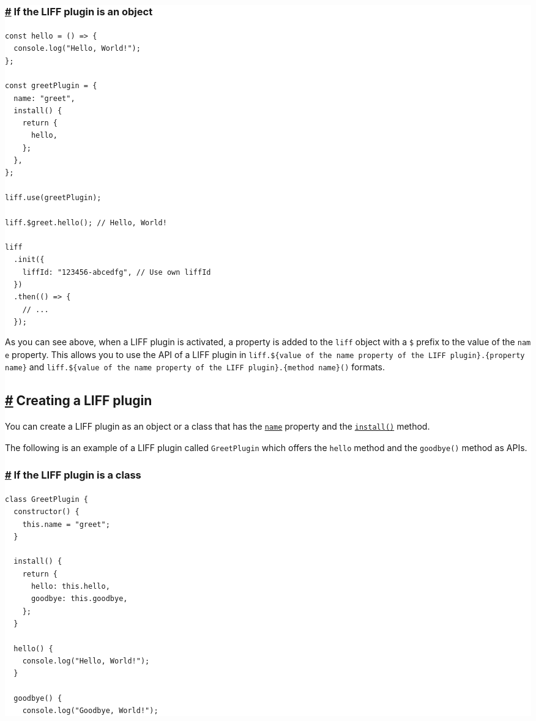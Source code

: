 ### [#](#if-liff-plugin-is-object-in-use) If the LIFF plugin is an object

```
const hello = () => {
  console.log("Hello, World!");
};

const greetPlugin = {
  name: "greet",
  install() {
    return {
      hello,
    };
  },
};

liff.use(greetPlugin);

liff.$greet.hello(); // Hello, World!

liff
  .init({
    liffId: "123456-abcedfg", // Use own liffId
  })
  .then(() => {
    // ...
  });
```

As you can see above, when a LIFF plugin is activated, a property is added to the `liff` object with a `$` prefix to the value of the `name` property. This allows you to use the API of a LIFF plugin in `liff.${value of the name property of the LIFF plugin}.{property name}` and `liff.${value of the name property of the LIFF plugin}.{method name}()` formats.

## [#](#create-liff-plugin) Creating a LIFF plugin

You can create a LIFF plugin as an object or a class that has the [`name`](#name) property and the [`install()`](#install) method.

The following is an example of a LIFF plugin called `GreetPlugin` which offers the `hello` method and the `goodbye()` method as APIs.

### [#](#if-liff-plugin-is-class-in-creating) If the LIFF plugin is a class

```
class GreetPlugin {
  constructor() {
    this.name = "greet";
  }

  install() {
    return {
      hello: this.hello,
      goodbye: this.goodbye,
    };
  }

  hello() {
    console.log("Hello, World!");
  }

  goodbye() {
    console.log("Goodbye, World!");
```
